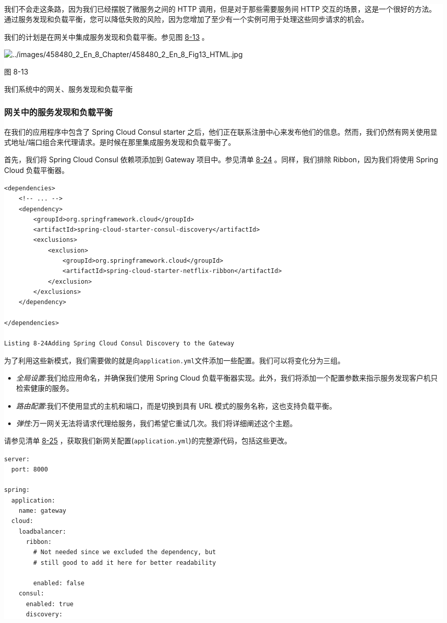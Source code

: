 ```

```

我们不会走这条路，因为我们已经摆脱了微服务之间的 HTTP 调用，但是对于那些需要服务间 HTTP 交互的场景，这是一个很好的方法。通过服务发现和负载平衡，您可以降低失败的风险，因为您增加了至少有一个实例可用于处理这些同步请求的机会。

我们的计划是在网关中集成服务发现和负载平衡。参见图 [8-13](#Fig13) 。

![../images/458480_2_En_8_Chapter/458480_2_En_8_Fig13_HTML.jpg](../images/458480_2_En_8_Chapter/458480_2_En_8_Fig13_HTML.jpg)

图 8-13

我们系统中的网关、服务发现和负载平衡

### 网关中的服务发现和负载平衡

在我们的应用程序中包含了 Spring Cloud Consul starter 之后，他们正在联系注册中心来发布他们的信息。然而，我们仍然有网关使用显式地址/端口组合来代理请求。是时候在那里集成服务发现和负载平衡了。

首先，我们将 Spring Cloud Consul 依赖项添加到 Gateway 项目中。参见清单 [8-24](#PC26) 。同样，我们排除 Ribbon，因为我们将使用 Spring Cloud 负载平衡器。

```
<dependencies>
    <!-- ... -->
    <dependency>
        <groupId>org.springframework.cloud</groupId>
        <artifactId>spring-cloud-starter-consul-discovery</artifactId>
        <exclusions>
            <exclusion>
                <groupId>org.springframework.cloud</groupId>
                <artifactId>spring-cloud-starter-netflix-ribbon</artifactId>
            </exclusion>
        </exclusions>
    </dependency>

</dependencies>

Listing 8-24Adding Spring Cloud Consul Discovery to the Gateway

```

为了利用这些新模式，我们需要做的就是向`application.yml`文件添加一些配置。我们可以将变化分为三组。

*   *全局设置*:我们给应用命名，并确保我们使用 Spring Cloud 负载平衡器实现。此外，我们将添加一个配置参数来指示服务发现客户机只检索健康的服务。

*   *路由配置*:我们不使用显式的主机和端口，而是切换到具有 URL 模式的服务名称，这也支持负载平衡。

*   *弹性*:万一网关无法将请求代理给服务，我们希望它重试几次。我们将详细阐述这个主题。

请参见清单 [8-25](#PC27) ，获取我们新网关配置(`application.yml`)的完整源代码，包括这些更改。

```
server:
  port: 8000

spring:
  application:
    name: gateway
  cloud:
    loadbalancer:
      ribbon:
        # Not needed since we excluded the dependency, but
        # still good to add it here for better readability

        enabled: false
    consul:
      enabled: true
      discovery:
```